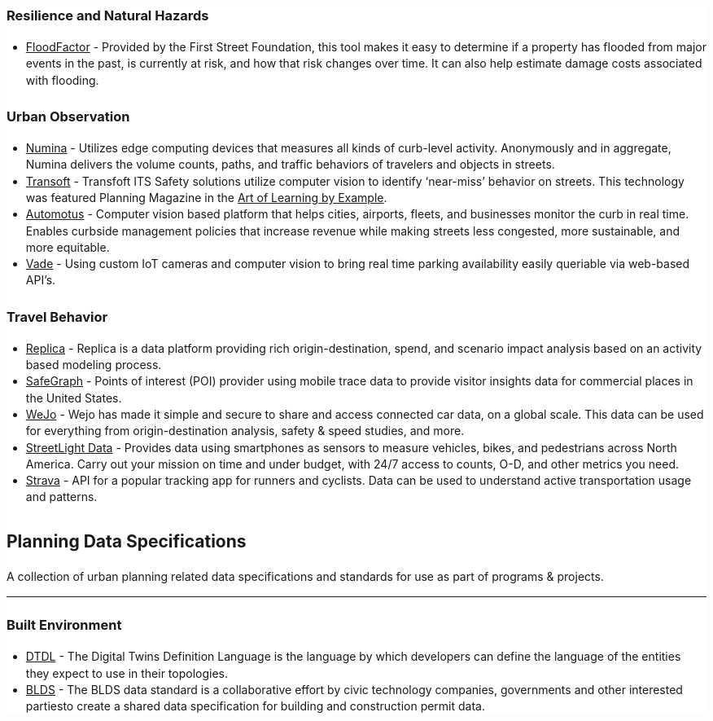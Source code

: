### Resilience and Natural Hazards

-   [FloodFactor](https://firststreet.org/flood-factor/) - Provided by the First Street Foundation, this tool makes it easy to determine if a property has flooded from major events in the past, is currently at risk, and how that risk changes over time. It can also help estimate damage costs associated with flooding.

### Urban Observation

-   [Numina](https://numina.co/) - Utilizes edge computing devices that measures all kinds of curb-level activity. Anonymously and in aggregate, Numina delivers the volume counts, paths, and traffic behaviors of travelers and objects in streets.
-   [Transoft](https://safety.transoftsolutions.com/) - Transfoft ITS Safety solutions utilize computer vision to identify ‘near-miss’ behavior on streets. This technology was featured Planning Magazine in the [Art of Learning by Example](https://www.planning.org/planning/2020/oct/art-of-learning-by-example/).
-   [Automotus](https://www.automotus.co/) - Computer vision based platform that helps cities, airports, fleets, and businesses monitor the curb in real time. Enables curbside management policies that increase revenue while making streets less congested, more sustainable, and more equitable.
-   [Vade](https://www.vadepark.com/) - Using custom IoT cameras and computer vision to bring real time parking availability easily queriable via web-based API’s.

### Travel Behavior

-   [Replica](https://replicahq.com/platform) - Replica is a data platform providing rich origin-destination, spend, and scenario impact analysis based on an activity based modeling process.
-   [SafeGraph](https://www.safegraph.com/) - Points of interest (POI) provider using mobile trace data to provide visitor insights data for commercial places in the United States.
-   [WeJo](https://www.wejo.com/) - Wejo has made it simple and secure to share and access connected car data, on a global scale. This data can be used for everything from origin-destination analysis, safety & speed studies, and more.
-   [StreetLight Data](https://www.streetlightdata.com/) - Provides data using smartphones as sensors to measure vehicles, bikes, and pedestrians across North America. Carry out your mission on time and under budget, with 24/7 access to counts, O-D, and other metrics you need.
-   [Strava](https://developers.strava.com/) - API for a popular tracking app for runners and cyclists. Data can be used to understand active transportation usage and patterns.

Planning Data Specifications
----------------------------

A collection of urban planning related data specifications and standards for use as part of programs & projects.

------------------------------------------------------------------------

### Built Environment

-   [DTDL](https://github.com/Azure/opendigitaltwins-building) - The Digital Twins Definition Language is the language by which developers can define the language of the entities they expect to use in their topologies.
-   [BLDS](https://github.com/open-data-standards/permitdata.org/wiki/Core-Permits-Dataset-Requirements) - The BLDS data standard is a collaborative effort by civic technology companies, governments and other interested partiesto create a shared data specification for building and construction permit data.

